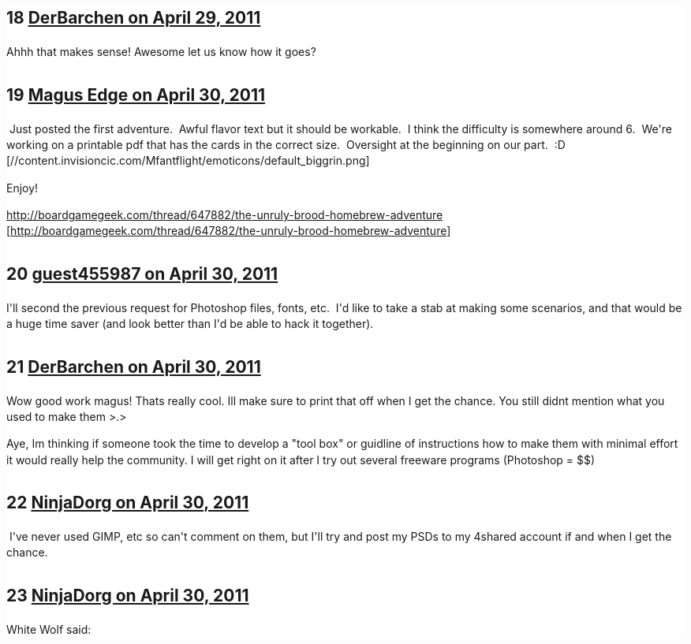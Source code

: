 ## 18 [DerBarchen on April 29, 2011](https://community.fantasyflightgames.com/topic/45737-2-new-scenarios/?do=findComment&comment=461161)

Ahhh that makes sense! Awesome let us know how it goes?

## 19 [Magus Edge on April 30, 2011](https://community.fantasyflightgames.com/topic/45737-2-new-scenarios/?do=findComment&comment=461245)

 Just posted the first adventure.  Awful flavor text but it should be workable.  I think the difficulty is somewhere around 6.  We're working on a printable pdf that has the cards in the correct size.  Oversight at the beginning on our part.  :D [//content.invisioncic.com/Mfantflight/emoticons/default_biggrin.png]

Enjoy!

http://boardgamegeek.com/thread/647882/the-unruly-brood-homebrew-adventure [http://boardgamegeek.com/thread/647882/the-unruly-brood-homebrew-adventure]

## 20 [guest455987 on April 30, 2011](https://community.fantasyflightgames.com/topic/45737-2-new-scenarios/?do=findComment&comment=461264)

I'll second the previous request for Photoshop files, fonts, etc.  I'd like to take a stab at making some scenarios, and that would be a huge time saver (and look better than I'd be able to hack it together).

## 21 [DerBarchen on April 30, 2011](https://community.fantasyflightgames.com/topic/45737-2-new-scenarios/?do=findComment&comment=461299)

Wow good work magus! Thats really cool. Ill make sure to print that off when I get the chance. You still didnt mention what you used to make them >.>

Aye, Im thinking if someone took the time to develop a "tool box" or guidline of instructions how to make them with minimal effort it would really help the community. I will get right on it after I try out several freeware programs (Photoshop = $$)

## 22 [NinjaDorg on April 30, 2011](https://community.fantasyflightgames.com/topic/45737-2-new-scenarios/?do=findComment&comment=461416)

 I've never used GIMP, etc so can't comment on them, but I'll try and post my PSDs to my 4shared account if and when I get the chance.

## 23 [NinjaDorg on April 30, 2011](https://community.fantasyflightgames.com/topic/45737-2-new-scenarios/?do=findComment&comment=461420)

White Wolf said:
